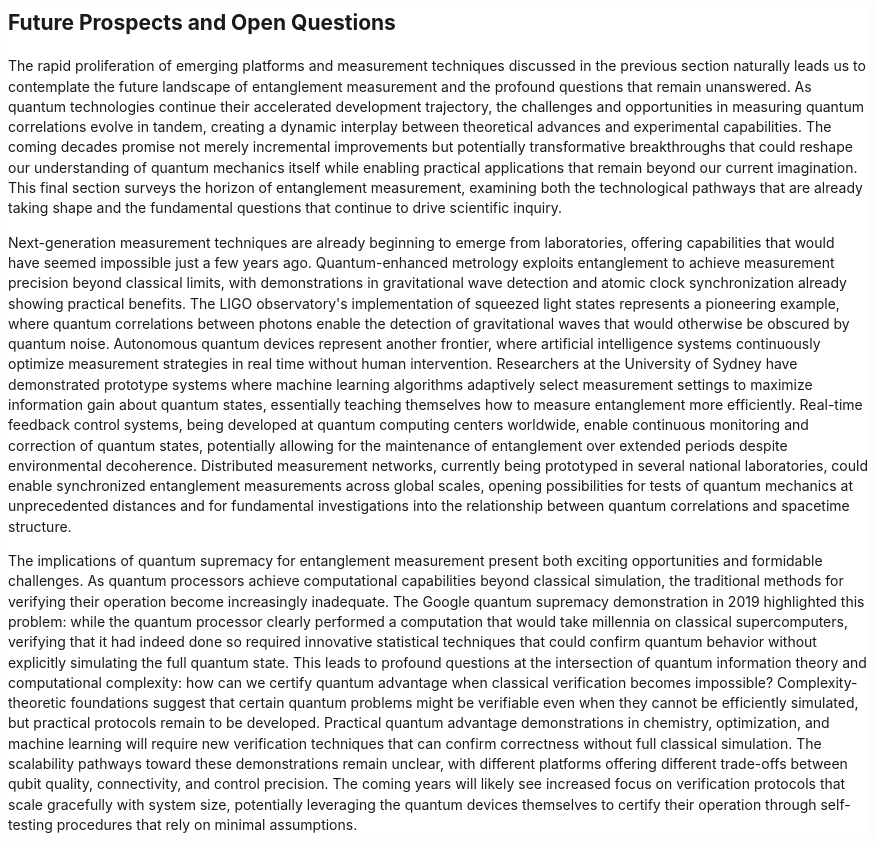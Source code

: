 ## Future Prospects and Open Questions

The rapid proliferation of emerging platforms and measurement techniques discussed in the previous section naturally leads us to contemplate the future landscape of entanglement measurement and the profound questions that remain unanswered. As quantum technologies continue their accelerated development trajectory, the challenges and opportunities in measuring quantum correlations evolve in tandem, creating a dynamic interplay between theoretical advances and experimental capabilities. The coming decades promise not merely incremental improvements but potentially transformative breakthroughs that could reshape our understanding of quantum mechanics itself while enabling practical applications that remain beyond our current imagination. This final section surveys the horizon of entanglement measurement, examining both the technological pathways that are already taking shape and the fundamental questions that continue to drive scientific inquiry.

Next-generation measurement techniques are already beginning to emerge from laboratories, offering capabilities that would have seemed impossible just a few years ago. Quantum-enhanced metrology exploits entanglement to achieve measurement precision beyond classical limits, with demonstrations in gravitational wave detection and atomic clock synchronization already showing practical benefits. The LIGO observatory's implementation of squeezed light states represents a pioneering example, where quantum correlations between photons enable the detection of gravitational waves that would otherwise be obscured by quantum noise. Autonomous quantum devices represent another frontier, where artificial intelligence systems continuously optimize measurement strategies in real time without human intervention. Researchers at the University of Sydney have demonstrated prototype systems where machine learning algorithms adaptively select measurement settings to maximize information gain about quantum states, essentially teaching themselves how to measure entanglement more efficiently. Real-time feedback control systems, being developed at quantum computing centers worldwide, enable continuous monitoring and correction of quantum states, potentially allowing for the maintenance of entanglement over extended periods despite environmental decoherence. Distributed measurement networks, currently being prototyped in several national laboratories, could enable synchronized entanglement measurements across global scales, opening possibilities for tests of quantum mechanics at unprecedented distances and for fundamental investigations into the relationship between quantum correlations and spacetime structure.

The implications of quantum supremacy for entanglement measurement present both exciting opportunities and formidable challenges. As quantum processors achieve computational capabilities beyond classical simulation, the traditional methods for verifying their operation become increasingly inadequate. The Google quantum supremacy demonstration in 2019 highlighted this problem: while the quantum processor clearly performed a computation that would take millennia on classical supercomputers, verifying that it had indeed done so required innovative statistical techniques that could confirm quantum behavior without explicitly simulating the full quantum state. This leads to profound questions at the intersection of quantum information theory and computational complexity: how can we certify quantum advantage when classical verification becomes impossible? Complexity-theoretic foundations suggest that certain quantum problems might be verifiable even when they cannot be efficiently simulated, but practical protocols remain to be developed. Practical quantum advantage demonstrations in chemistry, optimization, and machine learning will require new verification techniques that can confirm correctness without full classical simulation. The scalability pathways toward these demonstrations remain unclear, with different platforms offering different trade-offs between qubit quality, connectivity, and control precision. The coming years will likely see increased focus on verification protocols that scale gracefully with system size, potentially leveraging the quantum devices themselves to certify their operation through self-testing procedures that rely on minimal assumptions.
